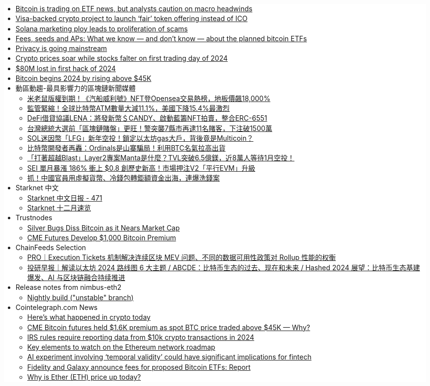   - [Bitcoin is trading on ETF news, but analysts caution on macro headwinds](https://blockworks.co/news/bitcoin-trading-on-etf-news)
  - [Visa-backed crypto project to launch ‘fair’ token offering instead of ICO](https://blockworks.co/news/fair-token-offering-over-ico)
  - [Solana marketing ploy leads to proliferation of scams](https://blockworks.co/news/solana-airdrop-incites-scammer-activity)
  - [Fees, seeds and APs: What we know — and don’t know — about the planned bitcoin ETFs](https://blockworks.co/news/planned-bitcoin-etf-updates)
  - [Privacy is going mainstream](https://blockworks.co/news/privacy-crypto-mainstream-2024)
  - [Crypto prices soar while stocks falter on first trading day of 2024](https://blockworks.co/news/crypto-prices-soar-new-year)
  - [$80M lost in first hack of 2024](https://blockworks.co/news/80-million-lost-orbit-bridge)
  - [Bitcoin begins 2024 by rising above $45K](https://blockworks.co/news/2024-begins-bitcoin-price-45000)
- 動區動趨-最具影響力的區塊鏈新聞媒體
  - [米老鼠版權到期！《汽船威利號》NFT登Opensea交易熱榜，地板價飆18,000%](https://www.blocktempo.com/steamboat-willie-nft-hits-trading-hot-list/)
  - [監管緊縮！全球比特幣ATM數量大減11.1%，美國下降15.4%最激烈](https://www.blocktempo.com/the-number-of-bitcoin-atms-worldwide-decreased-by-11-1/)
  - [DeFi借貸協議LENA：將發新幣＄CANDY、啟動藍籌NFT拍賣，整合ERC-6551](https://www.blocktempo.com/lena-to-issue-a-new-coin-candy-launch-series-of-blue-chip-nfts-auctions/)
  - [台灣總統大選前「區塊鏈賭盤」更旺！警突襲7縣市再逮11名賭客，下注破1500萬](https://www.blocktempo.com/taiwan-cracks-down-on-virtual-currency-election-gambling/)
  - [SOL迷因幣「LFG」新年空投！鎖定以太坊gas大戶，背後竟是Multicoin？](https://www.blocktempo.com/less-fees-gas-sol/)
  - [比特幣開發者再轟：Ordinals是山寨騙局！利用BTC名氣拉高出貨](https://www.blocktempo.com/jimmy-song-likens-ordinals-to-altcoin-scams/)
  - [「打著超越Blast」Layer2專案Manta是什麼？TVL突破6.5億鎂，近8萬人等待1月空投！](https://www.blocktempo.com/layer2-project-manta-what-is-it-tvl-surpasses-650-m-nearly-80000-people-await-january-airdrop/)
  - [SEI 單月暴漲 186% 衝上 $0.8 創歷史新高！市場押注V2「平行EVM」升級](https://www.blocktempo.com/sei-surged-186-in-a-single-month-hitting-a-record-high/)
  - [抓！中國官員用虛擬貨幣、冷錢包轉鉅額資金出海，連爆洗錢案](https://www.blocktempo.com/chinese-official-media-warns-new-forms-of-corruption/)
- Starknet 中文
  - [Starknet 中文日报 - 471](https://starknetzh.substack.com/p/starknet-471)
  - [Starknet 十二月速览](https://starknetzh.substack.com/p/starknet-94b)
- Trustnodes
  - [Silver Bugs Diss Bitcoin as it Nears Market Cap](https://www.trustnodes.com/2024/01/02/silver-bugs-diss-bitcoin-as-it-nears-market-cap)
  - [CME Futures Develop $1,000 Bitcoin Premium](https://www.trustnodes.com/2024/01/02/cme-futures-develop-1000-bitcoin-premium)
- ChainFeeds Selection
  - [PRO｜Execution Tickets 机制解决连续区块 MEV 问题、不同的数据可用性政策对 Rollup 性能的权衡](https://substack.chainfeeds.xyz/p/proexecution-tickets-mev-rollup)
  - [投研早报｜解读以太坊 2024 路线图 6 大主题 / ABCDE：比特币生态的过去、现在和未来 / Hashed 2024 展望：比特币生态基建爆发、AI 与区块链融合持续推进](https://substack.chainfeeds.xyz/p/2024-6-abcde-hashed-2024-ai)
- Release notes from nimbus-eth2
  - [Nightly build ("unstable" branch)](https://github.com/status-im/nimbus-eth2/releases/tag/nightly)
- Cointelegraph.com News
  - [Here’s what happened in crypto today](https://cointelegraph.com/news/what-happened-in-crypto-today)
  - [CME Bitcoin futures held $1.6K premium as spot BTC price traded above $45K — Why?](https://cointelegraph.com/news/cme-bitcoin-futures-held-1-6k-premium-as-spot-btc-price-traded-above-45k-why)
  - [IRS rules require reporting data from $10k crypto transactions in 2024](https://cointelegraph.com/news/irs-rules-10k-crypto-transactions-2024)
  - [Key elements to watch on the Ethereum network roadmap](https://cointelegraph.com/news/key-elements-to-watch-on-ethereum-network-roadmap)
  - [AI experiment involving ‘temporal validity’ could have significant implications for fintech](https://cointelegraph.com/news/ai-artificial-intelligence-experiment-involving-temporal-validity-significant-implications-fintech)
  - [Fidelity and Galaxy announce fees for proposed Bitcoin ETFs: Report](https://cointelegraph.com/news/fidelity-galaxy-announce-fees-proposed-bitcoin-etfs-report)
  - [Why is Ether (ETH) price up today?](https://cointelegraph.com/news/why-is-ethereum-eth-price-up-today)